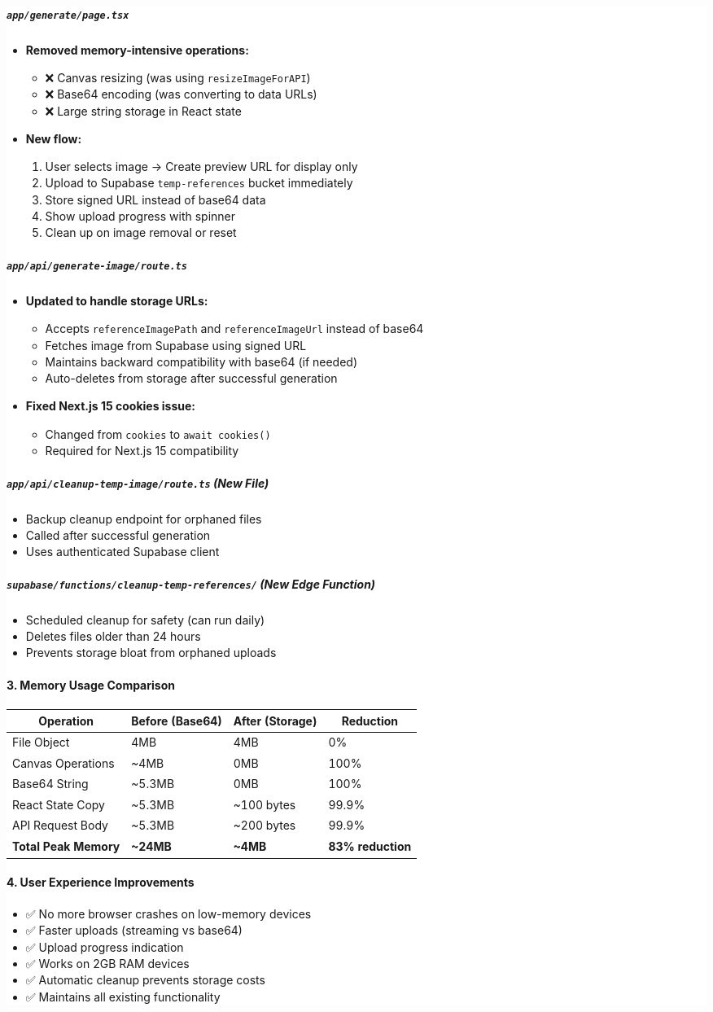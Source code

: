 ##### `app/generate/page.tsx` 
- **Removed memory-intensive operations:**
  - ❌ Canvas resizing (was using `resizeImageForAPI`)
  - ❌ Base64 encoding (was converting to data URLs)
  - ❌ Large string storage in React state
  
- **New flow:**
  1. User selects image → Create preview URL for display only
  2. Upload to Supabase `temp-references` bucket immediately
  3. Store signed URL instead of base64 data
  4. Show upload progress with spinner
  5. Clean up on image removal or reset

##### `app/api/generate-image/route.ts`
- **Updated to handle storage URLs:**
  - Accepts `referenceImagePath` and `referenceImageUrl` instead of base64
  - Fetches image from Supabase using signed URL
  - Maintains backward compatibility with base64 (if needed)
  - Auto-deletes from storage after successful generation
  
- **Fixed Next.js 15 cookies issue:**
  - Changed from `cookies` to `await cookies()` 
  - Required for Next.js 15 compatibility

##### `app/api/cleanup-temp-image/route.ts` (New File)
- Backup cleanup endpoint for orphaned files
- Called after successful generation
- Uses authenticated Supabase client

##### `supabase/functions/cleanup-temp-references/` (New Edge Function)
- Scheduled cleanup for safety (can run daily)
- Deletes files older than 24 hours
- Prevents storage bloat from orphaned uploads

#### 3. **Memory Usage Comparison**

| Operation | Before (Base64) | After (Storage) | Reduction |
|-----------|----------------|-----------------|-----------|
| File Object | 4MB | 4MB | 0% |
| Canvas Operations | ~4MB | 0MB | 100% |
| Base64 String | ~5.3MB | 0MB | 100% |
| React State Copy | ~5.3MB | ~100 bytes | 99.9% |
| API Request Body | ~5.3MB | ~200 bytes | 99.9% |
| **Total Peak Memory** | **~24MB** | **~4MB** | **83% reduction** |

#### 4. **User Experience Improvements**
- ✅ No more browser crashes on low-memory devices
- ✅ Faster uploads (streaming vs base64)
- ✅ Upload progress indication
- ✅ Works on 2GB RAM devices
- ✅ Automatic cleanup prevents storage costs
- ✅ Maintains all existing functionality
